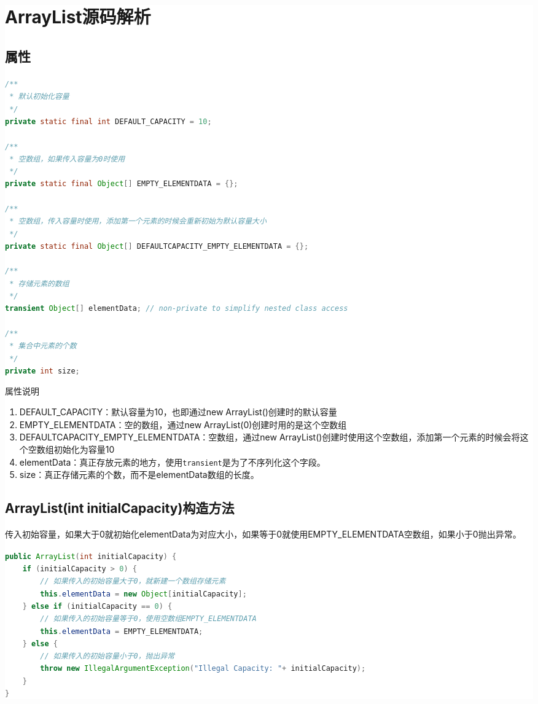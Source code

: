 # ArrayList源码解析

## 属性

```java
/**
 * 默认初始化容量
 */
private static final int DEFAULT_CAPACITY = 10;

/**
 * 空数组，如果传入容量为0时使用
 */
private static final Object[] EMPTY_ELEMENTDATA = {};

/**
 * 空数组，传入容量时使用，添加第一个元素的时候会重新初始为默认容量大小
 */
private static final Object[] DEFAULTCAPACITY_EMPTY_ELEMENTDATA = {};

/**
 * 存储元素的数组
 */
transient Object[] elementData; // non-private to simplify nested class access

/**
 * 集合中元素的个数
 */
private int size;
```

属性说明

1. DEFAULT_CAPACITY：默认容量为10，也即通过new ArrayList()创建时的默认容量
2. EMPTY_ELEMENTDATA：空的数组，通过new ArrayList(0)创建时用的是这个空数组
3. DEFAULTCAPACITY_EMPTY_ELEMENTDATA：空数组，通过new ArrayList()创建时使用这个空数组，添加第一个元素的时候会将这个空数组初始化为容量10
4. elementData：真正存放元素的地方，使用`transient`是为了不序列化这个字段。
5. size：真正存储元素的个数，而不是elementData数组的长度。

## ArrayList(int initialCapacity)构造方法

传入初始容量，如果大于0就初始化elementData为对应大小，如果等于0就使用EMPTY_ELEMENTDATA空数组，如果小于0抛出异常。

```java
public ArrayList(int initialCapacity) {
    if (initialCapacity > 0) {
    	// 如果传入的初始容量大于0，就新建一个数组存储元素
        this.elementData = new Object[initialCapacity];
    } else if (initialCapacity == 0) {
    	// 如果传入的初始容量等于0，使用空数组EMPTY_ELEMENTDATA
        this.elementData = EMPTY_ELEMENTDATA;
    } else {
    	// 如果传入的初始容量小于0，抛出异常
        throw new IllegalArgumentException("Illegal Capacity: "+ initialCapacity);
    }
}
```
